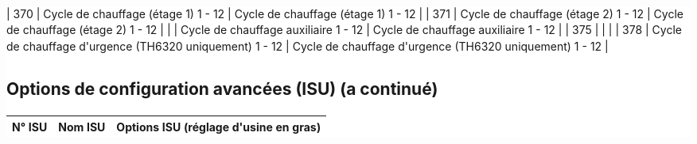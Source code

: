 | 370      | Cycle de chauffage (étage 1) 1 - 12                                                                                                                                                                                                                                                                    | Cycle de chauffage (étage 1) 1 - 12                                                                                                                                                                                                                                                                                                                                                                               |
| 371      | Cycle de chauffage (étage 2) 1 - 12                                                                                                                                                                                                                                                                    | Cycle de chauffage (étage 2) 1 - 12                                                                                                                                                                                                                                                                                                                                                                               |
|          | Cycle de chauffage auxiliaire 1 - 12                                                                                                                                                                                                                                                                   | Cycle de chauffage auxiliaire 1 - 12                                                                                                                                                                                                                                                                                                                                                                              |
| 375      |                                                                                                                                                                                                                                                                                                        |                                                                                                                                                                                                                                                                                                                                                                                                                   |
| 378      | Cycle de chauffage d'urgence  (TH6320 uniquement) 1 - 12                                                                                                                                                                                                                                               | Cycle de chauffage d'urgence  (TH6320 uniquement) 1 - 12                                                                                                                                                                                                                                                                                                                                                          |

## Options de configuration avancées (ISU) (a continué)

| N° ISU   | Nom ISU                                                                                                                                                  | Options ISU (réglage d'usine en gras)                                                                                                                                                                                                                                                                                                                                                                                                                                                                                                                                                                                                              |
|----------|----------------------------------------------------------------------------------------------------------------------------------------------------------|----------------------------------------------------------------------------------------------------------------------------------------------------------------------------------------------------------------------------------------------------------------------------------------------------------------------------------------------------------------------------------------------------------------------------------------------------------------------------------------------------------------------------------------------------------------------------------------------------------------------------------------------------|
